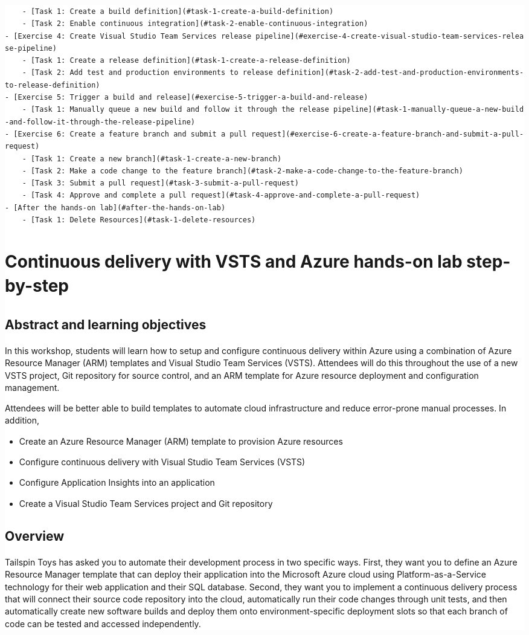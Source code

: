         - [Task 1: Create a build definition](#task-1-create-a-build-definition)
        - [Task 2: Enable continuous integration](#task-2-enable-continuous-integration)
    - [Exercise 4: Create Visual Studio Team Services release pipeline](#exercise-4-create-visual-studio-team-services-release-pipeline)
        - [Task 1: Create a release definition](#task-1-create-a-release-definition)
        - [Task 2: Add test and production environments to release definition](#task-2-add-test-and-production-environments-to-release-definition)
    - [Exercise 5: Trigger a build and release](#exercise-5-trigger-a-build-and-release)
        - [Task 1: Manually queue a new build and follow it through the release pipeline](#task-1-manually-queue-a-new-build-and-follow-it-through-the-release-pipeline)
    - [Exercise 6: Create a feature branch and submit a pull request](#exercise-6-create-a-feature-branch-and-submit-a-pull-request)
        - [Task 1: Create a new branch](#task-1-create-a-new-branch)
        - [Task 2: Make a code change to the feature branch](#task-2-make-a-code-change-to-the-feature-branch)
        - [Task 3: Submit a pull request](#task-3-submit-a-pull-request)
        - [Task 4: Approve and complete a pull request](#task-4-approve-and-complete-a-pull-request)
    - [After the hands-on lab](#after-the-hands-on-lab)
        - [Task 1: Delete Resources](#task-1-delete-resources)



# Continuous delivery with VSTS and Azure hands-on lab step-by-step

## Abstract and learning objectives 

In this workshop, students will learn how to setup and configure continuous delivery within Azure using a combination of Azure Resource Manager (ARM) templates and Visual Studio Team Services (VSTS). Attendees will do this throughout the use of a new VSTS project, Git repository for source control, and an ARM template for Azure resource deployment and configuration management.

Attendees will be better able to build templates to automate cloud infrastructure and reduce error-prone manual processes. In addition,

-   Create an Azure Resource Manager (ARM) template to provision Azure resources

-   Configure continuous delivery with Visual Studio Team Services (VSTS)

-   Configure Application Insights into an application

-   Create a Visual Studio Team Services project and Git repository

## Overview

Tailspin Toys has asked you to automate their development process in two specific ways. First, they want you to define an Azure Resource Manager template that can deploy their application into the Microsoft Azure cloud using Platform-as-a-Service technology for their web application and their SQL database. Second, they want you to implement a continuous delivery process that will connect their source code repository into the cloud, automatically run their code changes through unit tests, and then automatically create new software builds and deploy them onto environment-specific deployment slots so that each branch of code can be tested and accessed independently.
